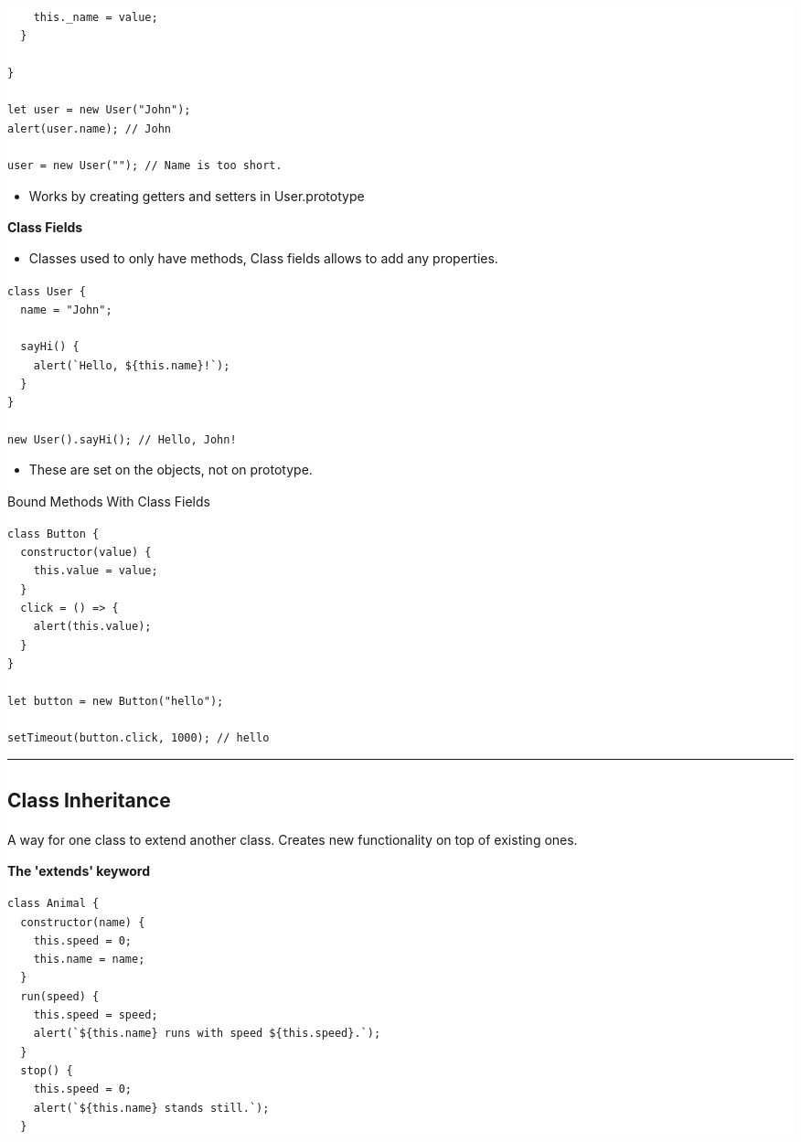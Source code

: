 ```js:Class_getter/setter
    this._name = value;
  }

}

let user = new User("John");
alert(user.name); // John

user = new User(""); // Name is too short.
```
- Works by creating getters and setters in User.prototype

__Class Fields__

- Classes used to only have methods, Class fields allows to add any properties.

```js:Class_properties
class User {
  name = "John";

  sayHi() {
    alert(`Hello, ${this.name}!`);
  }
}

new User().sayHi(); // Hello, John!
```
- These are set on the objects, not on prototype.

Bound Methods With Class Fields
```js:bound_w_arrow_func
class Button {
  constructor(value) {
    this.value = value;
  }
  click = () => {
    alert(this.value);
  }
}

let button = new Button("hello");

setTimeout(button.click, 1000); // hello
```
___
## Class Inheritance

A way for one class to extend another class.
Creates new functionality on top of existing ones.

__The 'extends' keyword__

```js:extends
class Animal {
  constructor(name) {
    this.speed = 0;
    this.name = name;
  }
  run(speed) {
    this.speed = speed;
    alert(`${this.name} runs with speed ${this.speed}.`);
  }
  stop() {
    this.speed = 0;
    alert(`${this.name} stands still.`);
  }
```